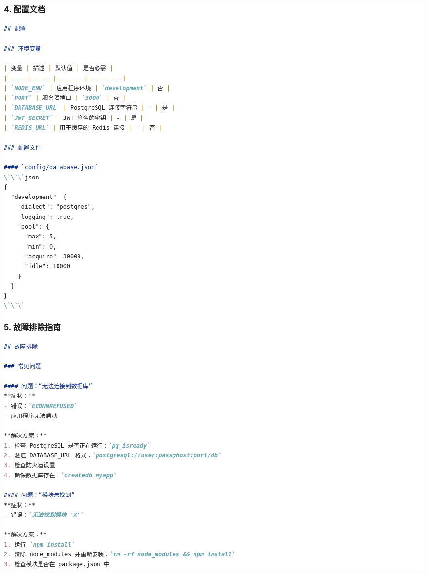 ### 4. 配置文档

```markdown
## 配置

### 环境变量

| 变量 | 描述 | 默认值 | 是否必需 |
|------|------|--------|----------|
| `NODE_ENV` | 应用程序环境 | `development` | 否 |
| `PORT` | 服务器端口 | `3000` | 否 |
| `DATABASE_URL` | PostgreSQL 连接字符串 | - | 是 |
| `JWT_SECRET` | JWT 签名的密钥 | - | 是 |
| `REDIS_URL` | 用于缓存的 Redis 连接 | - | 否 |

### 配置文件

#### `config/database.json`
\`\`\`json
{
  "development": {
    "dialect": "postgres",
    "logging": true,
    "pool": {
      "max": 5,
      "min": 0,
      "acquire": 30000,
      "idle": 10000
    }
  }
}
\`\`\`
```

### 5. 故障排除指南

```markdown
## 故障排除

### 常见问题

#### 问题：“无法连接到数据库”
**症状：**
- 错误：`ECONNREFUSED`
- 应用程序无法启动

**解决方案：**
1. 检查 PostgreSQL 是否正在运行：`pg_isready`
2. 验证 DATABASE_URL 格式：`postgresql://user:pass@host:port/db`
3. 检查防火墙设置
4. 确保数据库存在：`createdb myapp`

#### 问题：“模块未找到”
**症状：**
- 错误：`无法找到模块 'X'`

**解决方案：**
1. 运行 `npm install`
2. 清除 node_modules 并重新安装：`rm -rf node_modules && npm install`
3. 检查模块是否在 package.json 中
```
